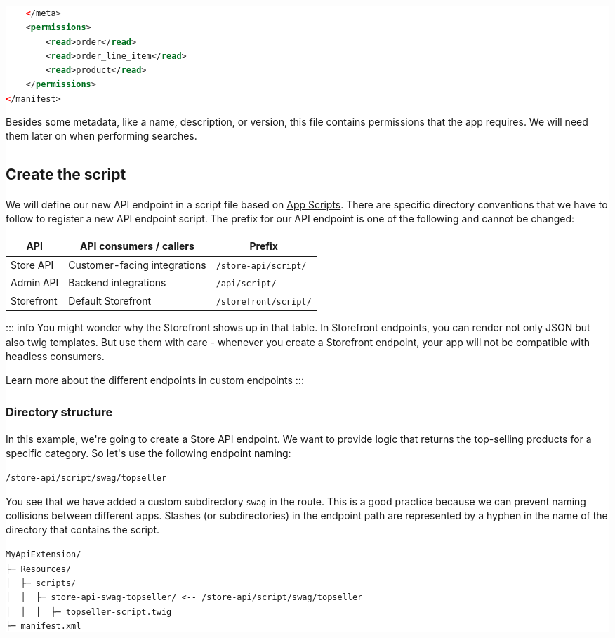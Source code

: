 ```xml
    </meta>
    <permissions>
        <read>order</read>
        <read>order_line_item</read>
        <read>product</read>
    </permissions>
</manifest>
```

Besides some metadata, like a name, description, or version, this file contains permissions that the app requires.
We will need them later on when performing searches.

## Create the script

We will define our new API endpoint in a script file based on [App Scripts](./../app-scripts/).
There are specific directory conventions that we have to follow to register a new API endpoint script.
The prefix for our API endpoint is one of the following and cannot be changed:

| API        | API consumers / callers      | Prefix                |
|------------|------------------------------|-----------------------|
| Store API  | Customer-facing integrations | `/store-api/script/`  |
| Admin API  | Backend integrations         | `/api/script/`        |
| Storefront | Default Storefront           | `/storefront/script/` |

::: info
You might wonder why the Storefront shows up in that table. In Storefront endpoints, you can render not only JSON but also twig templates.
But use them with care - whenever you create a Storefront endpoint, your app will not be compatible with headless consumers.

Learn more about the different endpoints in [custom endpoints](../app-scripts/custom-endpoints)
:::

### Directory structure

In this example, we're going to create a Store API endpoint. We want to provide logic that returns the top-selling products for a specific category.
So let's use the following endpoint naming:

`/store-api/script/swag/topseller`

You see that we have added a custom subdirectory `swag` in the route.
This is a good practice because we can prevent naming collisions between different apps.
Slashes (or subdirectories) in the endpoint path are represented by a hyphen in the name of the directory that contains the script.

```text
MyApiExtension/
├─ Resources/
│  ├─ scripts/
│  │  ├─ store-api-swag-topseller/ <-- /store-api/script/swag/topseller
│  │  │  ├─ topseller-script.twig
├─ manifest.xml
```
